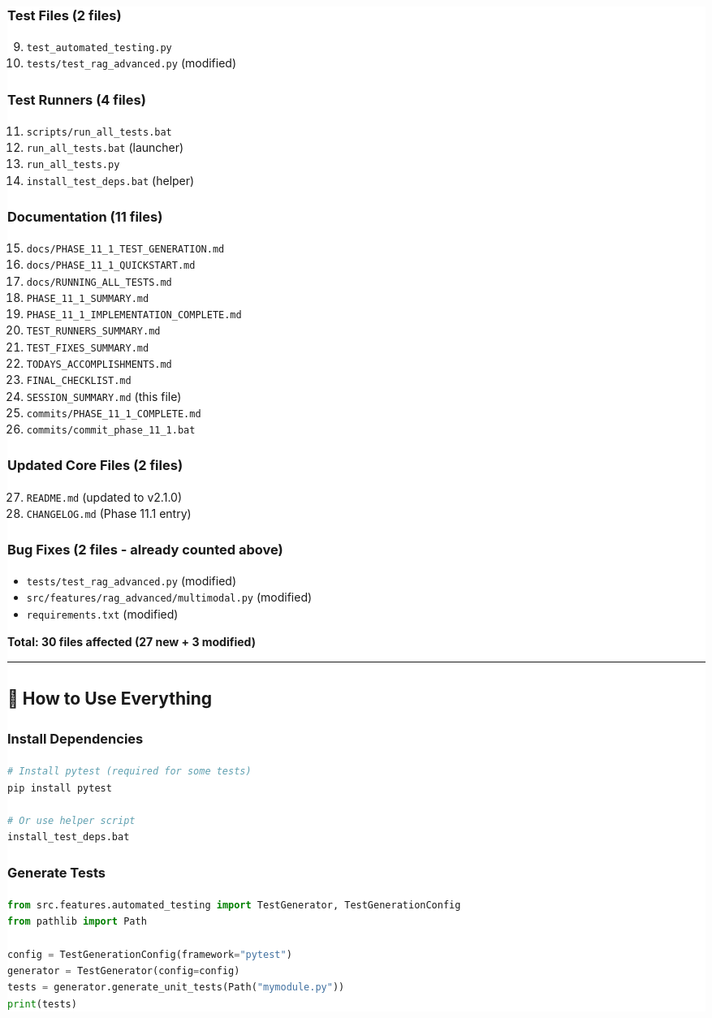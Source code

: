 ### Test Files (2 files)
9. `test_automated_testing.py`
10. `tests/test_rag_advanced.py` (modified)

### Test Runners (4 files)
11. `scripts/run_all_tests.bat`
12. `run_all_tests.bat` (launcher)
13. `run_all_tests.py`
14. `install_test_deps.bat` (helper)

### Documentation (11 files)
15. `docs/PHASE_11_1_TEST_GENERATION.md`
16. `docs/PHASE_11_1_QUICKSTART.md`
17. `docs/RUNNING_ALL_TESTS.md`
18. `PHASE_11_1_SUMMARY.md`
19. `PHASE_11_1_IMPLEMENTATION_COMPLETE.md`
20. `TEST_RUNNERS_SUMMARY.md`
21. `TEST_FIXES_SUMMARY.md`
22. `TODAYS_ACCOMPLISHMENTS.md`
23. `FINAL_CHECKLIST.md`
24. `SESSION_SUMMARY.md` (this file)
25. `commits/PHASE_11_1_COMPLETE.md`
26. `commits/commit_phase_11_1.bat`

### Updated Core Files (2 files)
27. `README.md` (updated to v2.1.0)
28. `CHANGELOG.md` (Phase 11.1 entry)

### Bug Fixes (2 files - already counted above)
- `tests/test_rag_advanced.py` (modified)
- `src/features/rag_advanced/multimodal.py` (modified)
- `requirements.txt` (modified)

**Total: 30 files affected (27 new + 3 modified)**

---

## 🎯 How to Use Everything

### Install Dependencies
```bash
# Install pytest (required for some tests)
pip install pytest

# Or use helper script
install_test_deps.bat
```

### Generate Tests
```python
from src.features.automated_testing import TestGenerator, TestGenerationConfig
from pathlib import Path

config = TestGenerationConfig(framework="pytest")
generator = TestGenerator(config=config)
tests = generator.generate_unit_tests(Path("mymodule.py"))
print(tests)
```
